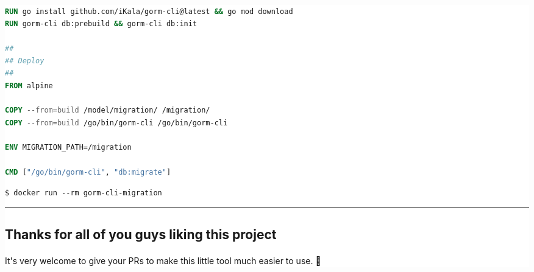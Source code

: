 ```dockerfile
RUN go install github.com/iKala/gorm-cli@latest && go mod download
RUN gorm-cli db:prebuild && gorm-cli db:init

##
## Deploy
##
FROM alpine

COPY --from=build /model/migration/ /migration/
COPY --from=build /go/bin/gorm-cli /go/bin/gorm-cli

ENV MIGRATION_PATH=/migration

CMD ["/go/bin/gorm-cli", "db:migrate"]

```

```shell
$ docker run --rm gorm-cli-migration
```

---

## Thanks for all of you guys liking this project
It's very welcome to give your PRs to make this little tool much easier to use. 🙂

